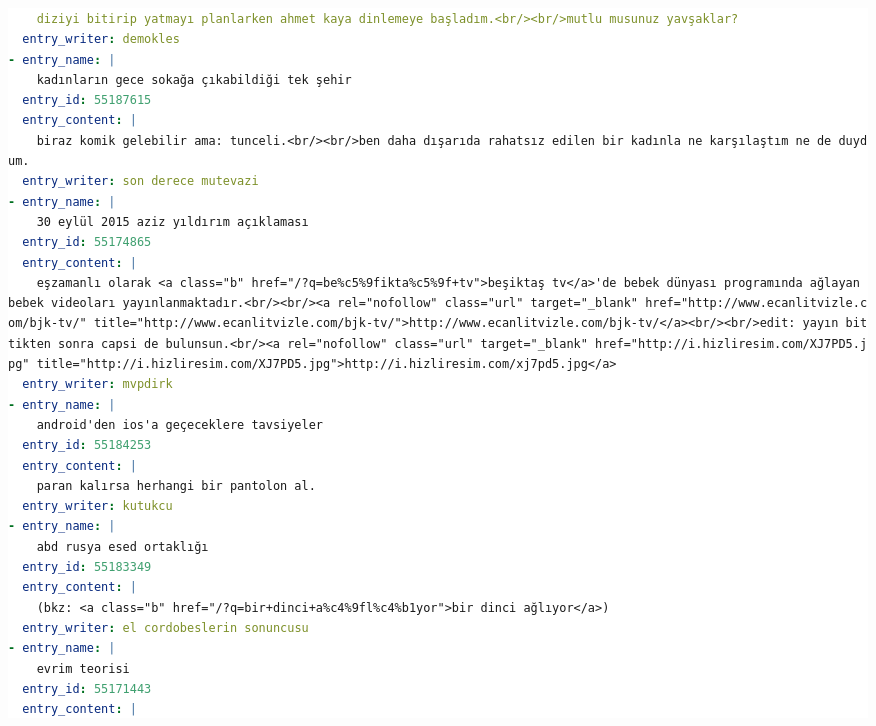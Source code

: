 ```yaml
    diziyi bitirip yatmayı planlarken ahmet kaya dinlemeye başladım.<br/><br/>mutlu musunuz yavşaklar?
  entry_writer: demokles
- entry_name: |
    kadınların gece sokağa çıkabildiği tek şehir
  entry_id: 55187615
  entry_content: |
    biraz komik gelebilir ama: tunceli.<br/><br/>ben daha dışarıda rahatsız edilen bir kadınla ne karşılaştım ne de duydum.
  entry_writer: son derece mutevazi
- entry_name: |
    30 eylül 2015 aziz yıldırım açıklaması
  entry_id: 55174865
  entry_content: |
    eşzamanlı olarak <a class="b" href="/?q=be%c5%9fikta%c5%9f+tv">beşiktaş tv</a>'de bebek dünyası programında ağlayan bebek videoları yayınlanmaktadır.<br/><br/><a rel="nofollow" class="url" target="_blank" href="http://www.ecanlitvizle.com/bjk-tv/" title="http://www.ecanlitvizle.com/bjk-tv/">http://www.ecanlitvizle.com/bjk-tv/</a><br/><br/>edit: yayın bittikten sonra capsi de bulunsun.<br/><a rel="nofollow" class="url" target="_blank" href="http://i.hizliresim.com/XJ7PD5.jpg" title="http://i.hizliresim.com/XJ7PD5.jpg">http://i.hizliresim.com/xj7pd5.jpg</a>
  entry_writer: mvpdirk
- entry_name: |
    android'den ios'a geçeceklere tavsiyeler
  entry_id: 55184253
  entry_content: |
    paran kalırsa herhangi bir pantolon al.
  entry_writer: kutukcu
- entry_name: |
    abd rusya esed ortaklığı
  entry_id: 55183349
  entry_content: |
    (bkz: <a class="b" href="/?q=bir+dinci+a%c4%9fl%c4%b1yor">bir dinci ağlıyor</a>)
  entry_writer: el cordobeslerin sonuncusu
- entry_name: |
    evrim teorisi
  entry_id: 55171443
  entry_content: |
```